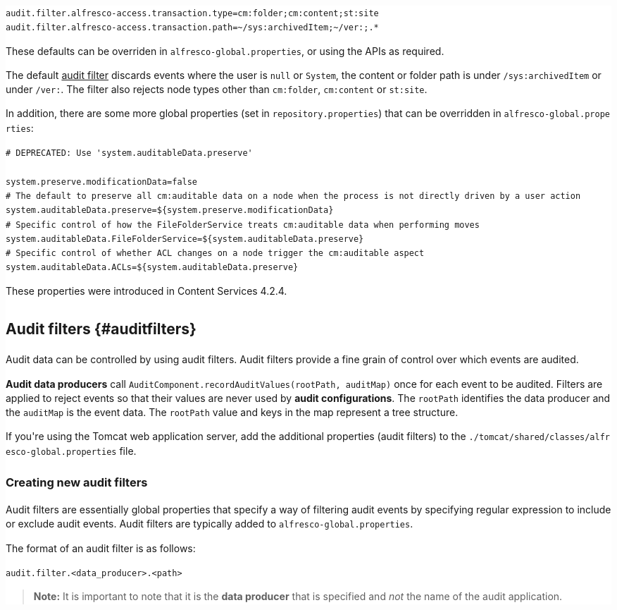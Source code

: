 ```text
audit.filter.alfresco-access.transaction.type=cm:folder;cm:content;st:site
audit.filter.alfresco-access.transaction.path=~/sys:archivedItem;~/ver:;.*
```

These defaults can be overriden in `alfresco-global.properties`, or using the APIs as required.

The default [audit filter](#auditfilters) discards events where the user is `null` or `System`, the content or folder path is under `/sys:archivedItem` or under `/ver:`. The filter also rejects node types other than `cm:folder`, `cm:content` or `st:site`.

In addition, there are some more global properties (set in `repository.properties`) that can be overridden in `alfresco-global.properties`:

```text
# DEPRECATED: Use 'system.auditableData.preserve'

system.preserve.modificationData=false
# The default to preserve all cm:auditable data on a node when the process is not directly driven by a user action
system.auditableData.preserve=${system.preserve.modificationData}
# Specific control of how the FileFolderService treats cm:auditable data when performing moves
system.auditableData.FileFolderService=${system.auditableData.preserve}
# Specific control of whether ACL changes on a node trigger the cm:auditable aspect
system.auditableData.ACLs=${system.auditableData.preserve}
```

These properties were introduced in Content Services 4.2.4.

## Audit filters {#auditfilters}

Audit data can be controlled by using audit filters. Audit filters provide a fine grain of control over which events are audited.

**Audit data producers** call `AuditComponent.recordAuditValues(rootPath, auditMap)` once for each event to be audited. Filters are applied to reject events so that their values are never used by **audit configurations**. The `rootPath` identifies the data producer and the `auditMap` is the event data. The `rootPath` value and keys in the map represent a tree structure.

If you're using the Tomcat web application server, add the additional properties (audit filters) to the `./tomcat/shared/classes/alfresco-global.properties` file.

### Creating new audit filters

Audit filters are essentially global properties that specify a way of filtering audit events by specifying regular expression to include or exclude audit events. Audit filters are typically added to `alfresco-global.properties`.

The format of an audit filter is as follows:

```text
audit.filter.<data_producer>.<path>
```

> **Note:** It is important to note that it is the **data producer** that is specified and *not* the name of the audit application.
